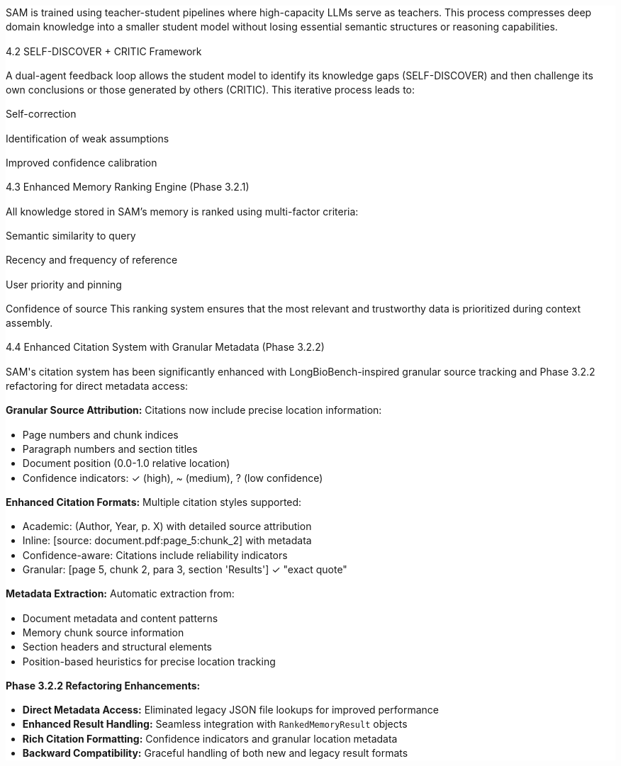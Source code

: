 SAM is trained using teacher-student pipelines where high-capacity LLMs serve as teachers. This process compresses deep domain knowledge into a smaller student model without losing essential semantic structures or reasoning capabilities.

4.2 SELF-DISCOVER + CRITIC Framework

A dual-agent feedback loop allows the student model to identify its knowledge gaps (SELF-DISCOVER) and then challenge its own conclusions or those generated by others (CRITIC). This iterative process leads to:

Self-correction

Identification of weak assumptions

Improved confidence calibration

4.3 Enhanced Memory Ranking Engine (Phase 3.2.1)

All knowledge stored in SAM’s memory is ranked using multi-factor criteria:

Semantic similarity to query

Recency and frequency of reference

User priority and pinning

Confidence of source
This ranking system ensures that the most relevant and trustworthy data is prioritized during context assembly.

4.4 Enhanced Citation System with Granular Metadata (Phase 3.2.2)

SAM's citation system has been significantly enhanced with LongBioBench-inspired granular source tracking and Phase 3.2.2 refactoring for direct metadata access:

**Granular Source Attribution:** Citations now include precise location information:
- Page numbers and chunk indices
- Paragraph numbers and section titles
- Document position (0.0-1.0 relative location)
- Confidence indicators: ✓ (high), ~ (medium), ? (low confidence)

**Enhanced Citation Formats:** Multiple citation styles supported:
- Academic: (Author, Year, p. X) with detailed source attribution
- Inline: [source: document.pdf:page_5:chunk_2] with metadata
- Confidence-aware: Citations include reliability indicators
- Granular: [page 5, chunk 2, para 3, section 'Results'] ✓ "exact quote"

**Metadata Extraction:** Automatic extraction from:
- Document metadata and content patterns
- Memory chunk source information
- Section headers and structural elements
- Position-based heuristics for precise location tracking

**Phase 3.2.2 Refactoring Enhancements:**
- **Direct Metadata Access:** Eliminated legacy JSON file lookups for improved performance
- **Enhanced Result Handling:** Seamless integration with `RankedMemoryResult` objects
- **Rich Citation Formatting:** Confidence indicators and granular location metadata
- **Backward Compatibility:** Graceful handling of both new and legacy result formats
